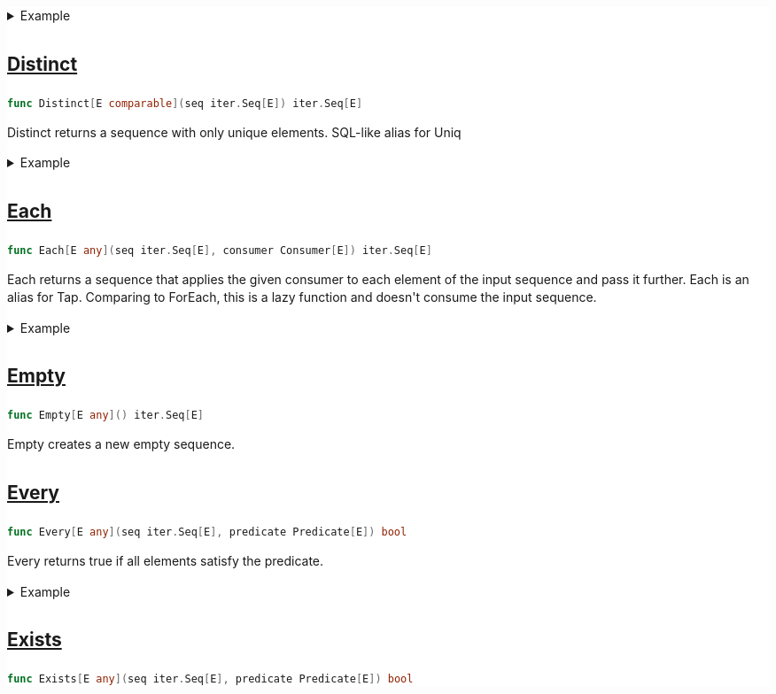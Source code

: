 <details><summary>Example</summary></details>

<a name="Distinct"></a>
## [Distinct](<https://github.com/go-softwarelab/common/blob/main/pkg/seq/filter.go#L149>)

```go
func Distinct[E comparable](seq iter.Seq[E]) iter.Seq[E]
```

Distinct returns a sequence with only unique elements. SQL\-like alias for Uniq

<details><summary>Example</summary></details>

<a name="Each"></a>
## [Each](<https://github.com/go-softwarelab/common/blob/main/pkg/seq/consumer.go#L26>)

```go
func Each[E any](seq iter.Seq[E], consumer Consumer[E]) iter.Seq[E]
```

Each returns a sequence that applies the given consumer to each element of the input sequence and pass it further. Each is an alias for Tap. Comparing to ForEach, this is a lazy function and doesn't consume the input sequence.

<details><summary>Example</summary></details>

<a name="Empty"></a>
## [Empty](<https://github.com/go-softwarelab/common/blob/main/pkg/seq/producers.go#L12>)

```go
func Empty[E any]() iter.Seq[E]
```

Empty creates a new empty sequence.

<a name="Every"></a>
## [Every](<https://github.com/go-softwarelab/common/blob/main/pkg/seq/find.go#L71>)

```go
func Every[E any](seq iter.Seq[E], predicate Predicate[E]) bool
```

Every returns true if all elements satisfy the predicate.

<details><summary>Example</summary></details>

<a name="Exists"></a>
## [Exists](<https://github.com/go-softwarelab/common/blob/main/pkg/seq/find.go#L61>)

```go
func Exists[E any](seq iter.Seq[E], predicate Predicate[E]) bool
```
